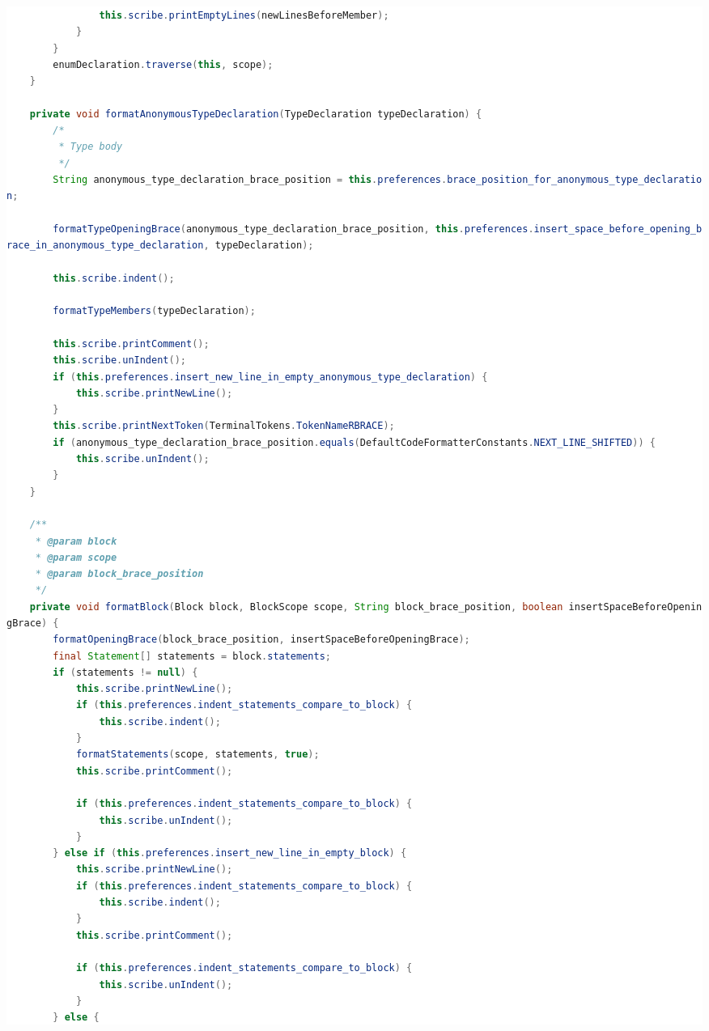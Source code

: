 ```java
				this.scribe.printEmptyLines(newLinesBeforeMember);
			}
		}
		enumDeclaration.traverse(this, scope);
	}

	private void formatAnonymousTypeDeclaration(TypeDeclaration typeDeclaration) {
		/*
		 * Type body
		 */
		String anonymous_type_declaration_brace_position = this.preferences.brace_position_for_anonymous_type_declaration;
		
		formatTypeOpeningBrace(anonymous_type_declaration_brace_position, this.preferences.insert_space_before_opening_brace_in_anonymous_type_declaration, typeDeclaration);
		
		this.scribe.indent();

		formatTypeMembers(typeDeclaration);
		
		this.scribe.printComment();
		this.scribe.unIndent();
		if (this.preferences.insert_new_line_in_empty_anonymous_type_declaration) {
			this.scribe.printNewLine();
		}
		this.scribe.printNextToken(TerminalTokens.TokenNameRBRACE);
		if (anonymous_type_declaration_brace_position.equals(DefaultCodeFormatterConstants.NEXT_LINE_SHIFTED)) {
			this.scribe.unIndent();
		}
	}
	
	/**
	 * @param block
	 * @param scope
	 * @param block_brace_position
	 */
	private void formatBlock(Block block, BlockScope scope, String block_brace_position, boolean insertSpaceBeforeOpeningBrace) {
		formatOpeningBrace(block_brace_position, insertSpaceBeforeOpeningBrace);
		final Statement[] statements = block.statements;
		if (statements != null) {
			this.scribe.printNewLine();
			if (this.preferences.indent_statements_compare_to_block) {
				this.scribe.indent();
			}
			formatStatements(scope, statements, true);
			this.scribe.printComment();
	
			if (this.preferences.indent_statements_compare_to_block) {
				this.scribe.unIndent();
			}
		} else if (this.preferences.insert_new_line_in_empty_block) {
			this.scribe.printNewLine();
			if (this.preferences.indent_statements_compare_to_block) {
				this.scribe.indent();
			}
			this.scribe.printComment();
	
			if (this.preferences.indent_statements_compare_to_block) {
				this.scribe.unIndent();
			}
		} else {
```